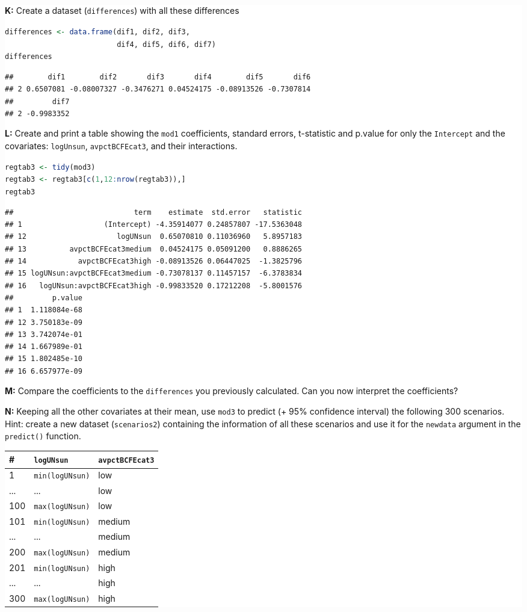 **K:** Create a dataset (`differences`) with all these differences


```r
differences <- data.frame(dif1, dif2, dif3, 
                          dif4, dif5, dif6, dif7)
differences
```

```
##        dif1        dif2       dif3       dif4        dif5       dif6
## 2 0.6507081 -0.08007327 -0.3476271 0.04524175 -0.08913526 -0.7307814
##         dif7
## 2 -0.9983352
```

**L:** Create and print a table showing the `mod1` coefficients, standard errors, t-statistic and p.value for only the `Intercept` and the covariates: `logUnsun`, `avpctBCFEcat3`, and their interactions. 



```r
regtab3 <- tidy(mod3)
regtab3 <- regtab3[c(1,12:nrow(regtab3)),]
regtab3
```

```
##                            term    estimate  std.error   statistic
## 1                   (Intercept) -4.35914077 0.24857807 -17.5363048
## 12                     logUNsun  0.65070810 0.11036960   5.8957183
## 13          avpctBCFEcat3medium  0.04524175 0.05091200   0.8886265
## 14            avpctBCFEcat3high -0.08913526 0.06447025  -1.3825796
## 15 logUNsun:avpctBCFEcat3medium -0.73078137 0.11457157  -6.3783834
## 16   logUNsun:avpctBCFEcat3high -0.99833520 0.17212208  -5.8001576
##         p.value
## 1  1.118084e-68
## 12 3.750183e-09
## 13 3.742074e-01
## 14 1.667989e-01
## 15 1.802485e-10
## 16 6.657977e-09
```

**M:** Compare the coefficients to the `differences` you previously calculated. Can you now interpret the coefficients?

**N:** Keeping all the other covariates at their mean, use `mod3` to predict (+ 95% confidence interval) the following 300 scenarios. Hint: create a new dataset (`scenarios2`) containing the information of all these scenarios and use it for the `newdata` argument in the `predict()` function. 

| # | `logUNsun`     |     `avpctBCFEcat3` |
|:----|:---------|:-------|
| 1 |`min(logUNsun)`     | low |
| ... | ...     | low |
| 100 | `max(logUNsun)`     | low |
| 101 |`min(logUNsun)`     | medium |
| ... | ...     | medium |
| 200 | `max(logUNsun)`     | medium |
| 201 |`min(logUNsun)`     | high |
| ... | ...     | high |
| 300 | `max(logUNsun)`     | high |
